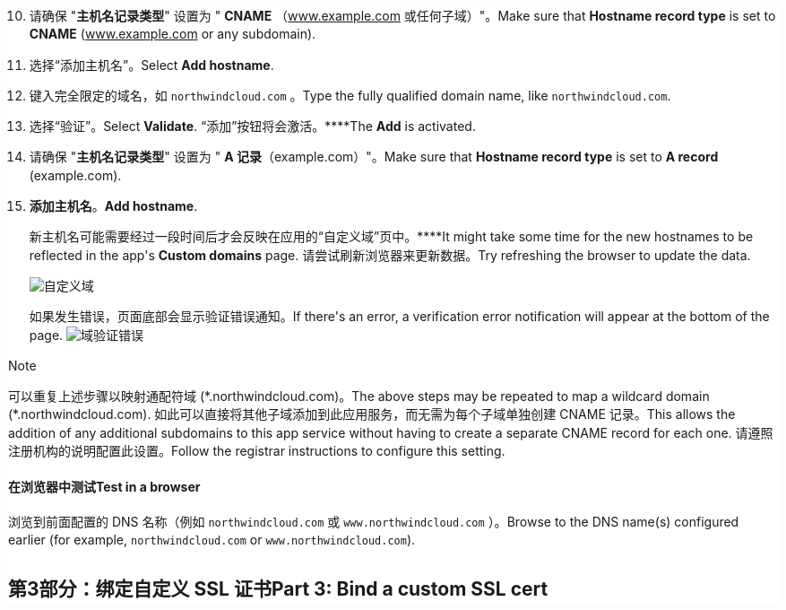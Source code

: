 10. <span data-ttu-id="bf743-306">请确保 "**主机名记录类型**" 设置为 " **CNAME** （www.example.com 或任何子域）"。</span><span class="sxs-lookup"><span data-stu-id="bf743-306">Make sure that **Hostname record type** is set to **CNAME** (www.example.com or any subdomain).</span></span>

11. <span data-ttu-id="bf743-307">选择“添加主机名”。</span><span class="sxs-lookup"><span data-stu-id="bf743-307">Select **Add hostname**.</span></span>

12. <span data-ttu-id="bf743-308">键入完全限定的域名，如 `northwindcloud.com` 。</span><span class="sxs-lookup"><span data-stu-id="bf743-308">Type the fully qualified domain name, like `northwindcloud.com`.</span></span>

13. <span data-ttu-id="bf743-309">选择“验证”。</span><span class="sxs-lookup"><span data-stu-id="bf743-309">Select **Validate**.</span></span> <span data-ttu-id="bf743-310">“添加”按钮将会激活。\*\*\*\*</span><span class="sxs-lookup"><span data-stu-id="bf743-310">The **Add** is activated.</span></span>

14. <span data-ttu-id="bf743-311">请确保 "**主机名记录类型**" 设置为 " **A 记录**（example.com）"。</span><span class="sxs-lookup"><span data-stu-id="bf743-311">Make sure that **Hostname record type** is set to **A record** (example.com).</span></span>

15. <span data-ttu-id="bf743-312">**添加主机名**。</span><span class="sxs-lookup"><span data-stu-id="bf743-312">**Add hostname**.</span></span>

    <span data-ttu-id="bf743-313">新主机名可能需要经过一段时间后才会反映在应用的“自定义域”页中。\*\*\*\*</span><span class="sxs-lookup"><span data-stu-id="bf743-313">It might take some time for the new hostnames to be reflected in the app's **Custom domains** page.</span></span> <span data-ttu-id="bf743-314">请尝试刷新浏览器来更新数据。</span><span class="sxs-lookup"><span data-stu-id="bf743-314">Try refreshing the browser to update the data.</span></span>
  
    ![自定义域](media/solution-deployment-guide-geo-distributed/image31.png) 
  
    <span data-ttu-id="bf743-316">如果发生错误，页面底部会显示验证错误通知。</span><span class="sxs-lookup"><span data-stu-id="bf743-316">If there's an error, a verification error notification will appear at the bottom of the page.</span></span> ![域验证错误](media/solution-deployment-guide-geo-distributed/image32.png)

> [!Note]  
>  <span data-ttu-id="bf743-318">可以重复上述步骤以映射通配符域 (\*.northwindcloud.com)。</span><span class="sxs-lookup"><span data-stu-id="bf743-318">The above steps may be repeated to map a wildcard domain (\*.northwindcloud.com).</span></span> <span data-ttu-id="bf743-319">如此可以直接将其他子域添加到此应用服务，而无需为每个子域单独创建 CNAME 记录。</span><span class="sxs-lookup"><span data-stu-id="bf743-319">This allows the addition of any additional subdomains to this app service without having to create a separate CNAME record for each one.</span></span> <span data-ttu-id="bf743-320">请遵照注册机构的说明配置此设置。</span><span class="sxs-lookup"><span data-stu-id="bf743-320">Follow the registrar instructions to configure this setting.</span></span>

#### <a name="test-in-a-browser"></a><span data-ttu-id="bf743-321">在浏览器中测试</span><span class="sxs-lookup"><span data-stu-id="bf743-321">Test in a browser</span></span>

<span data-ttu-id="bf743-322">浏览到前面配置的 DNS 名称（例如 `northwindcloud.com` 或 `www.northwindcloud.com` ）。</span><span class="sxs-lookup"><span data-stu-id="bf743-322">Browse to the DNS name(s) configured earlier (for example, `northwindcloud.com` or `www.northwindcloud.com`).</span></span>

## <a name="part-3-bind-a-custom-ssl-cert"></a><span data-ttu-id="bf743-323">第3部分：绑定自定义 SSL 证书</span><span class="sxs-lookup"><span data-stu-id="bf743-323">Part 3: Bind a custom SSL cert</span></span>
